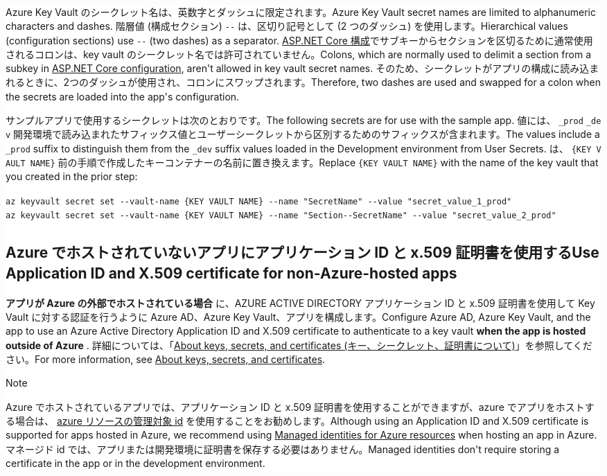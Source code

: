    <span data-ttu-id="2e574-341">Azure Key Vault のシークレット名は、英数字とダッシュに限定されます。</span><span class="sxs-lookup"><span data-stu-id="2e574-341">Azure Key Vault secret names are limited to alphanumeric characters and dashes.</span></span> <span data-ttu-id="2e574-342">階層値 (構成セクション) `--` は、区切り記号として (2 つのダッシュ) を使用します。</span><span class="sxs-lookup"><span data-stu-id="2e574-342">Hierarchical values (configuration sections) use `--` (two dashes) as a separator.</span></span> <span data-ttu-id="2e574-343">[ASP.NET Core 構成](xref:fundamentals/configuration/index)でサブキーからセクションを区切るために通常使用されるコロンは、key vault のシークレット名では許可されていません。</span><span class="sxs-lookup"><span data-stu-id="2e574-343">Colons, which are normally used to delimit a section from a subkey in [ASP.NET Core configuration](xref:fundamentals/configuration/index), aren't allowed in key vault secret names.</span></span> <span data-ttu-id="2e574-344">そのため、シークレットがアプリの構成に読み込まれるときに、2つのダッシュが使用され、コロンにスワップされます。</span><span class="sxs-lookup"><span data-stu-id="2e574-344">Therefore, two dashes are used and swapped for a colon when the secrets are loaded into the app's configuration.</span></span>

   <span data-ttu-id="2e574-345">サンプルアプリで使用するシークレットは次のとおりです。</span><span class="sxs-lookup"><span data-stu-id="2e574-345">The following secrets are for use with the sample app.</span></span> <span data-ttu-id="2e574-346">値には、 `_prod` `_dev` 開発環境で読み込まれたサフィックス値とユーザーシークレットから区別するためのサフィックスが含まれます。</span><span class="sxs-lookup"><span data-stu-id="2e574-346">The values include a `_prod` suffix to distinguish them from the `_dev` suffix values loaded in the Development environment from User Secrets.</span></span> <span data-ttu-id="2e574-347">は、 `{KEY VAULT NAME}` 前の手順で作成したキーコンテナーの名前に置き換えます。</span><span class="sxs-lookup"><span data-stu-id="2e574-347">Replace `{KEY VAULT NAME}` with the name of the key vault that you created in the prior step:</span></span>

   ```azurecli
   az keyvault secret set --vault-name {KEY VAULT NAME} --name "SecretName" --value "secret_value_1_prod"
   az keyvault secret set --vault-name {KEY VAULT NAME} --name "Section--SecretName" --value "secret_value_2_prod"
   ```

## <a name="use-application-id-and-x509-certificate-for-non-azure-hosted-apps"></a><span data-ttu-id="2e574-348">Azure でホストされていないアプリにアプリケーション ID と x.509 証明書を使用する</span><span class="sxs-lookup"><span data-stu-id="2e574-348">Use Application ID and X.509 certificate for non-Azure-hosted apps</span></span>

<span data-ttu-id="2e574-349">**アプリが Azure の外部でホストされている場合** に、AZURE ACTIVE DIRECTORY アプリケーション ID と x.509 証明書を使用して Key Vault に対する認証を行うように Azure AD、Azure Key Vault、アプリを構成します。</span><span class="sxs-lookup"><span data-stu-id="2e574-349">Configure Azure AD, Azure Key Vault, and the app to use an Azure Active Directory Application ID and X.509 certificate to authenticate to a key vault **when the app is hosted outside of Azure** .</span></span> <span data-ttu-id="2e574-350">詳細については、「[About keys, secrets, and certificates (キー、シークレット、証明書について)](/azure/key-vault/about-keys-secrets-and-certificates)」を参照してください。</span><span class="sxs-lookup"><span data-stu-id="2e574-350">For more information, see [About keys, secrets, and certificates](/azure/key-vault/about-keys-secrets-and-certificates).</span></span>

> [!NOTE]
> <span data-ttu-id="2e574-351">Azure でホストされているアプリでは、アプリケーション ID と x.509 証明書を使用することができますが、azure でアプリをホストする場合は、 [azure リソースの管理対象 id](#use-managed-identities-for-azure-resources) を使用することをお勧めします。</span><span class="sxs-lookup"><span data-stu-id="2e574-351">Although using an Application ID and X.509 certificate is supported for apps hosted in Azure, we recommend using [Managed identities for Azure resources](#use-managed-identities-for-azure-resources) when hosting an app in Azure.</span></span> <span data-ttu-id="2e574-352">マネージド id では、アプリまたは開発環境に証明書を保存する必要はありません。</span><span class="sxs-lookup"><span data-stu-id="2e574-352">Managed identities don't require storing a certificate in the app or in the development environment.</span></span>
